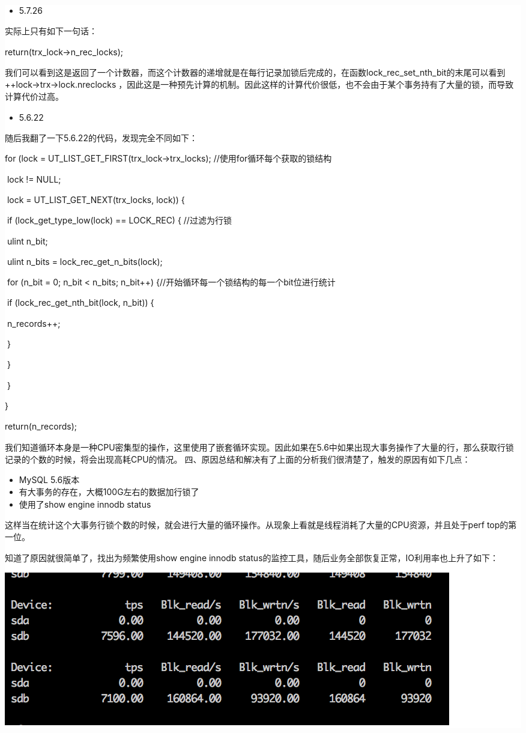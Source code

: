 - 5.7.26

实际上只有如下一句话：

return(trx_lock->n_rec_locks);

我们可以看到这是返回了一个计数器，而这个计数器的递增就是在每行记录加锁后完成的，在函数lock_rec_set_nth_bit的末尾可以看到 ++lock->trx->lock.nreclocks ，因此这是一种预先计算的机制。因此这样的计算代价很低，也不会由于某个事务持有了大量的锁，而导致计算代价过高。

- 5.6.22

随后我翻了一下5.6.22的代码，发现完全不同如下：

  for (lock = UT_LIST_GET_FIRST(trx_lock->trx_locks); //使用for循环每个获取的锁结构

​    lock != NULL;

​    lock = UT_LIST_GET_NEXT(trx_locks, lock)) {




​    if (lock_get_type_low(lock) == LOCK_REC) { //过滤为行锁

​      ulint  n_bit;

​      ulint  n_bits = lock_rec_get_n_bits(lock);




​      for (n_bit = 0; n_bit < n_bits; n_bit++) {//开始循环每一个锁结构的每一个bit位进行统计

​        if (lock_rec_get_nth_bit(lock, n_bit)) {

​          n_records++;

​        }

​      }

​    }

  }




  return(n_records);

我们知道循环本身是一种CPU密集型的操作，这里使用了嵌套循环实现。因此如果在5.6中如果出现大事务操作了大量的行，那么获取行锁记录的个数的时候，将会出现高耗CPU的情况。
 四、原因总结和解决有了上面的分析我们很清楚了，触发的原因有如下几点：

- MySQL 5.6版本
- 有大事务的存在，大概100G左右的数据加行锁了
- 使用了show engine innodb status

这样当在统计这个大事务行锁个数的时候，就会进行大量的循环操作。从现象上看就是线程消耗了大量的CPU资源，并且处于perf top的第一位。

知道了原因就很简单了，找出为频繁使用show engine innodb status的监控工具，随后业务全部恢复正常，IO利用率也上升了如下：

![0  0  0  ](clip_image008.png)
